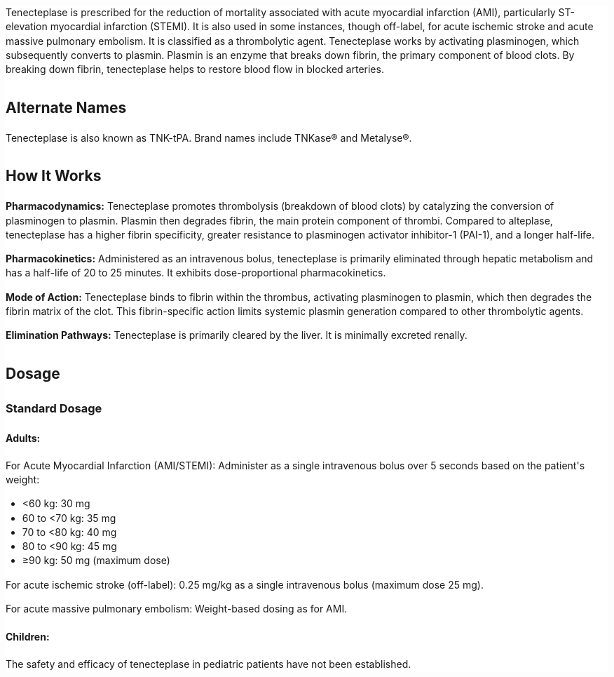 Tenecteplase is prescribed for the reduction of mortality associated with acute myocardial infarction (AMI), particularly ST-elevation myocardial infarction (STEMI).  It is also used in some instances, though off-label, for acute ischemic stroke and acute massive pulmonary embolism. It is classified as a thrombolytic agent.  Tenecteplase works by activating plasminogen, which subsequently converts to plasmin. Plasmin is an enzyme that breaks down fibrin, the primary component of blood clots. By breaking down fibrin, tenecteplase helps to restore blood flow in blocked arteries.

## **Alternate Names**

Tenecteplase is also known as TNK-tPA.  Brand names include TNKase® and Metalyse®.

## **How It Works**

**Pharmacodynamics:** Tenecteplase promotes thrombolysis (breakdown of blood clots) by catalyzing the conversion of plasminogen to plasmin. Plasmin then degrades fibrin, the main protein component of thrombi. Compared to alteplase, tenecteplase has a higher fibrin specificity, greater resistance to plasminogen activator inhibitor-1 (PAI-1), and a longer half-life.  

**Pharmacokinetics:** Administered as an intravenous bolus, tenecteplase is primarily eliminated through hepatic metabolism and has a half-life of 20 to 25 minutes. It exhibits dose-proportional pharmacokinetics.

**Mode of Action:** Tenecteplase binds to fibrin within the thrombus, activating plasminogen to plasmin, which then degrades the fibrin matrix of the clot. This fibrin-specific action limits systemic plasmin generation compared to other thrombolytic agents.

**Elimination Pathways:**  Tenecteplase is primarily cleared by the liver.  It is minimally excreted renally.


## **Dosage**

### **Standard Dosage**

#### **Adults:**

For Acute Myocardial Infarction (AMI/STEMI): Administer as a single intravenous bolus over 5 seconds based on the patient's weight:

* <60 kg: 30 mg 
* 60 to <70 kg: 35 mg
* 70 to <80 kg: 40 mg
* 80 to <90 kg: 45 mg
* ≥90 kg: 50 mg (maximum dose)

For acute ischemic stroke (off-label): 0.25 mg/kg as a single intravenous bolus (maximum dose 25 mg).

For acute massive pulmonary embolism: Weight-based dosing as for AMI.

#### **Children:**  

The safety and efficacy of tenecteplase in pediatric patients have not been established.
